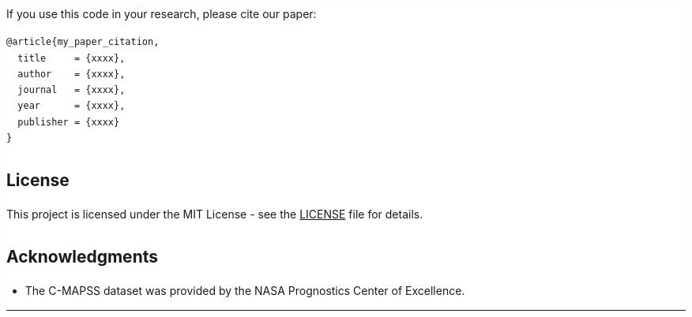If you use this code in your research, please cite our paper:

```
@article{my_paper_citation,
  title     = {xxxx},
  author    = {xxxx},
  journal   = {xxxx},
  year      = {xxxx},
  publisher = {xxxx}
}
```

## License

This project is licensed under the MIT License - see the [LICENSE](LICENSE) file for details.

## Acknowledgments

*   The C-MAPSS dataset was provided by the NASA Prognostics Center of Excellence.

---